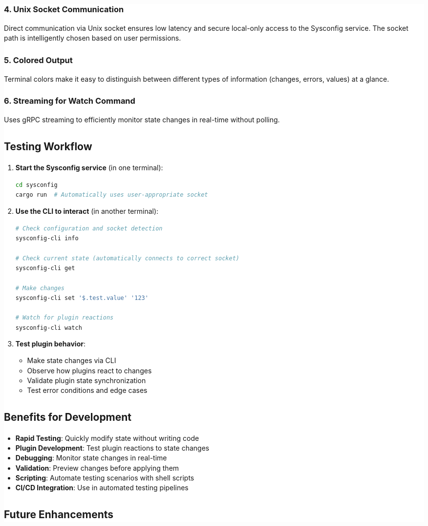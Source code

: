 ### 4. **Unix Socket Communication**
Direct communication via Unix socket ensures low latency and secure local-only access to the Sysconfig service. The socket path is intelligently chosen based on user permissions.

### 5. **Colored Output**
Terminal colors make it easy to distinguish between different types of information (changes, errors, values) at a glance.

### 6. **Streaming for Watch Command**
Uses gRPC streaming to efficiently monitor state changes in real-time without polling.

## Testing Workflow

1. **Start the Sysconfig service** (in one terminal):
   ```bash
   cd sysconfig
   cargo run  # Automatically uses user-appropriate socket
   ```

2. **Use the CLI to interact** (in another terminal):
   ```bash
   # Check configuration and socket detection
   sysconfig-cli info
   
   # Check current state (automatically connects to correct socket)
   sysconfig-cli get

   # Make changes
   sysconfig-cli set '$.test.value' '123'

   # Watch for plugin reactions
   sysconfig-cli watch
   ```

3. **Test plugin behavior**:
   - Make state changes via CLI
   - Observe how plugins react to changes
   - Validate plugin state synchronization
   - Test error conditions and edge cases

## Benefits for Development

- **Rapid Testing**: Quickly modify state without writing code
- **Plugin Development**: Test plugin reactions to state changes
- **Debugging**: Monitor state changes in real-time
- **Validation**: Preview changes before applying them
- **Scripting**: Automate testing scenarios with shell scripts
- **CI/CD Integration**: Use in automated testing pipelines

## Future Enhancements
